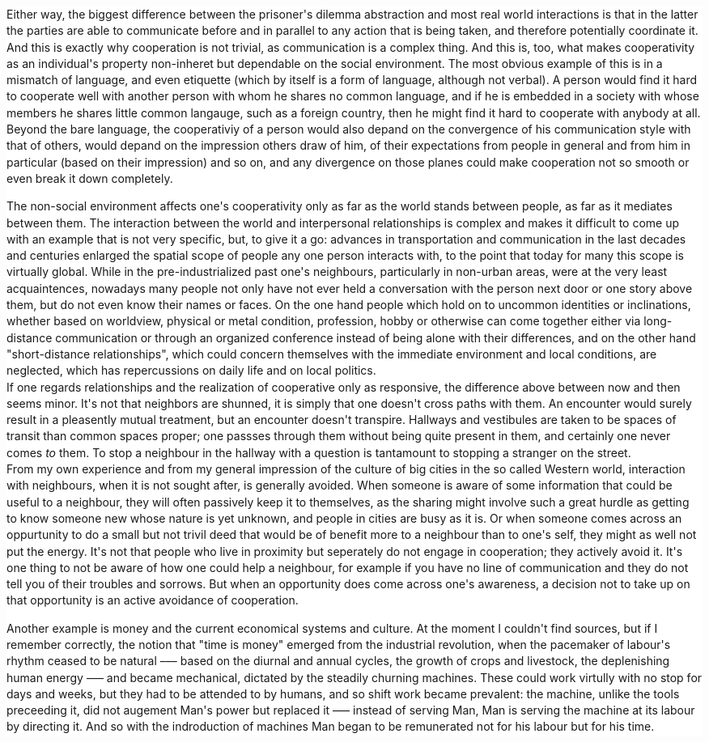 Either way, the biggest difference between the prisoner's dilemma abstraction and most real world interactions is that in the latter the parties are able to communicate before and in parallel to any action that is being taken, and therefore potentially coordinate it. And this is exactly why cooperation is not trivial, as communication is a complex thing. And this is, too, what makes cooperativity as an individual's property non-inheret but dependable on the social environment. The most obvious example of this is in a mismatch of language, and even etiquette (which by itself is a form of language, although not verbal). A person would find it hard to cooperate well with another person with whom he shares no common language, and if he is embedded in a society with whose members he shares little common langauge, such as a foreign country, then he might find it hard to cooperate with anybody at all. Beyond the bare language, the cooperativiy of a person would also depand on the convergence of his communication style with that of others, would depand on the impression others draw of him, of their expectations from people in general and from him in particular (based on their impression) and so on, and any divergence on those planes could make cooperation not so smooth or even break it down completely. 

The non-social environment affects one's cooperativity only as far as the world stands between people, as far as it mediates between them. The interaction between the world and interpersonal relationships is complex and makes it difficult to come up with an example that is not very specific, but, to give it a go: advances in transportation and communication in the last decades and centuries enlarged the spatial scope of people any one person interacts with, to the point that today for many this scope is virtually global. While in the pre-industrialized past one's neighbours, particularly in non-urban areas, were at the very least acquaintences, nowadays many people not only have not ever held a conversation with the person next door or one story above them, but do not even know their names or faces. On the one hand people which hold on to uncommon identities or inclinations, whether based on worldview, physical or metal condition, profession, hobby or otherwise can come together either via long-distance communication or through an organized conference instead of being alone with their differences, and on the other hand "short-distance relationships", which could concern themselves with the immediate environment and local conditions, are neglected, which has repercussions on daily life and on local politics.<br/>
If one regards relationships and the realization of cooperative only as responsive, the difference above between now and then seems minor. It's not that neighbors are shunned, it is simply that one doesn't cross paths with them. An encounter would surely result in a pleasently mutual treatment, but an encounter doesn't transpire. Hallways and vestibules are taken to be spaces of transit than common spaces proper; one passses through them without being quite present in them, and certainly one never comes *to* them. To stop a neighbour in the hallway with a question is tantamount to stopping a stranger on the street. <br/>
From my own experience and from my general impression of the culture of big cities in the so called Western world, interaction with neighbours, when it is not sought after, is generally avoided. When someone is aware of some information that could be useful to a neighbour, they will often passively keep it to themselves, as the sharing might involve such a great hurdle as getting to know someone new whose nature is yet unknown, and people in cities are busy as it is. Or when someone comes across an oppurtunity to do a small but not trivil deed that would be of benefit more to a neighbour than to one's self, they might as well not put the energy. It's not that people who live in proximity but seperately do not engage in cooperation; they actively avoid it. It's one thing to not be aware of how one could help a neighbour, for example if you have no line of communication and they do not tell you of their troubles and sorrows. But when an opportunity does come across one's awareness, a decision not to take up on that opportunity is an active avoidance of cooperation.<br/>

Another example is money and the current economical systems and culture. At the moment I couldn't find sources, but if I remember correctly, the notion that "time is money" emerged from the industrial revolution, when the pacemaker of labour's rhythm ceased to be natural ––– based on the diurnal and annual cycles, the growth of crops and livestock, the deplenishing human energy ––– and became mechanical, dictated by the steadily churning machines. These could work virtully with no stop for days and weeks, but they had to be attended to by humans, and so shift work became prevalent: the machine, unlike the tools preceeding it, did not augement Man's power but replaced it ––– instead of serving Man, Man is serving the machine at its labour by directing it. And so with the indroduction of machines Man began to be remunerated not for his labour but for his time.<br/>